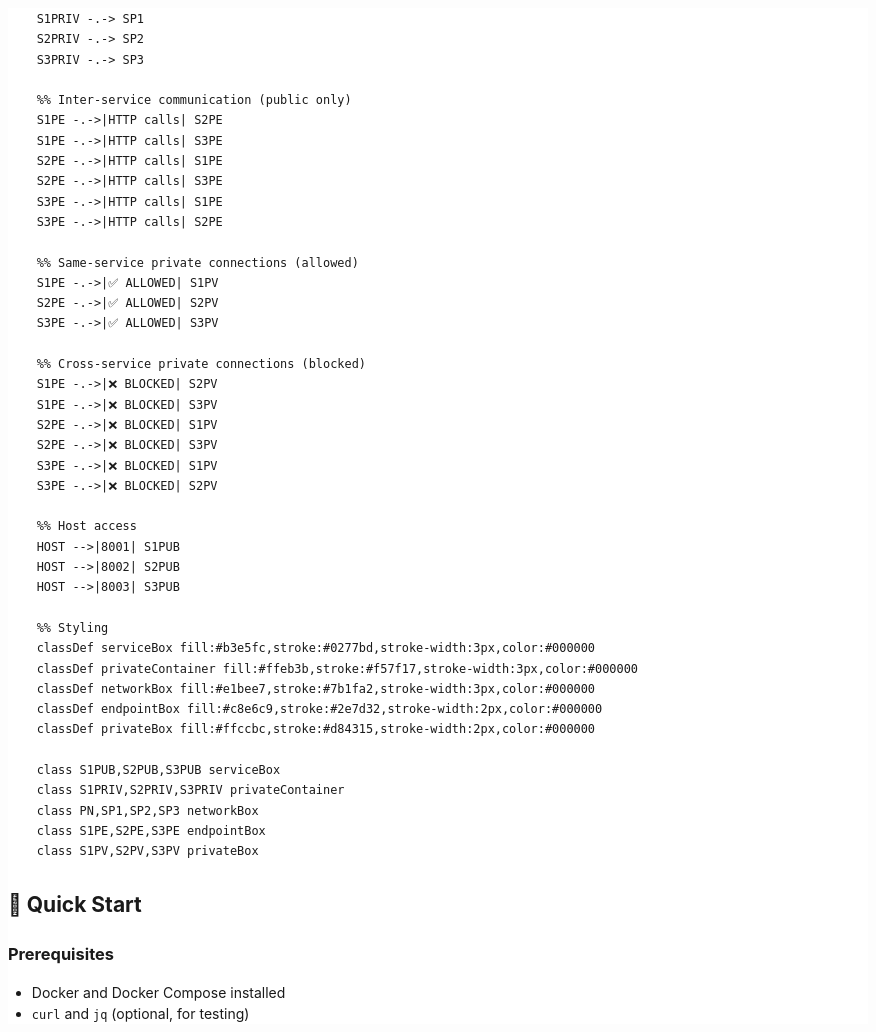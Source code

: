 ```mermaid
    S1PRIV -.-> SP1
    S2PRIV -.-> SP2
    S3PRIV -.-> SP3
    
    %% Inter-service communication (public only)
    S1PE -.->|HTTP calls| S2PE
    S1PE -.->|HTTP calls| S3PE
    S2PE -.->|HTTP calls| S1PE
    S2PE -.->|HTTP calls| S3PE
    S3PE -.->|HTTP calls| S1PE
    S3PE -.->|HTTP calls| S2PE
    
    %% Same-service private connections (allowed)
    S1PE -.->|✅ ALLOWED| S1PV
    S2PE -.->|✅ ALLOWED| S2PV
    S3PE -.->|✅ ALLOWED| S3PV
    
    %% Cross-service private connections (blocked)
    S1PE -.->|❌ BLOCKED| S2PV
    S1PE -.->|❌ BLOCKED| S3PV
    S2PE -.->|❌ BLOCKED| S1PV
    S2PE -.->|❌ BLOCKED| S3PV
    S3PE -.->|❌ BLOCKED| S1PV
    S3PE -.->|❌ BLOCKED| S2PV
    
    %% Host access
    HOST -->|8001| S1PUB
    HOST -->|8002| S2PUB
    HOST -->|8003| S3PUB
    
    %% Styling
    classDef serviceBox fill:#b3e5fc,stroke:#0277bd,stroke-width:3px,color:#000000
    classDef privateContainer fill:#ffeb3b,stroke:#f57f17,stroke-width:3px,color:#000000
    classDef networkBox fill:#e1bee7,stroke:#7b1fa2,stroke-width:3px,color:#000000
    classDef endpointBox fill:#c8e6c9,stroke:#2e7d32,stroke-width:2px,color:#000000
    classDef privateBox fill:#ffccbc,stroke:#d84315,stroke-width:2px,color:#000000
    
    class S1PUB,S2PUB,S3PUB serviceBox
    class S1PRIV,S2PRIV,S3PRIV privateContainer
    class PN,SP1,SP2,SP3 networkBox
    class S1PE,S2PE,S3PE endpointBox
    class S1PV,S2PV,S3PV privateBox
```

## 🚀 Quick Start

### Prerequisites
- Docker and Docker Compose installed
- `curl` and `jq` (optional, for testing)
